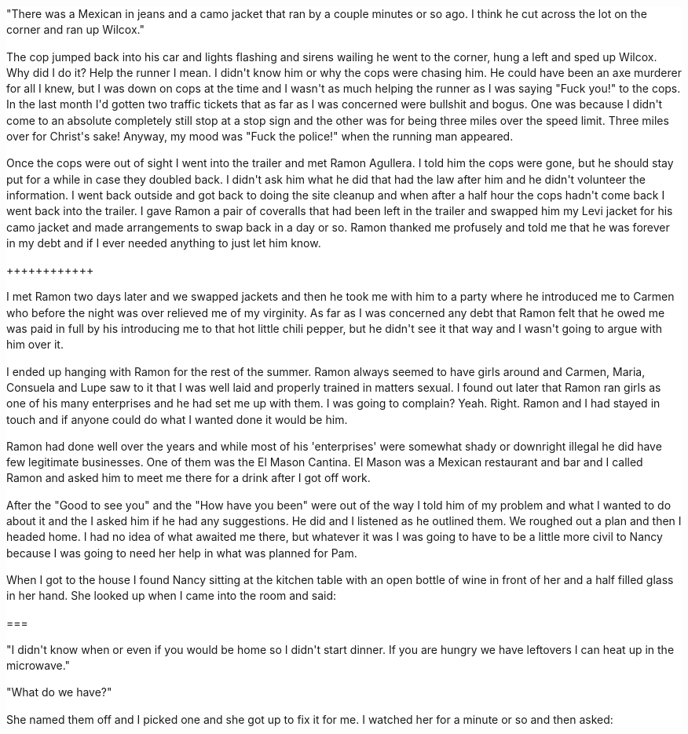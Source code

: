 "There was a Mexican in jeans and a camo jacket that ran by a couple minutes or so ago. I think he cut across the lot on the corner and ran up Wilcox." 

The cop jumped back into his car and lights flashing and sirens wailing he went to the corner, hung a left and sped up Wilcox. Why did I do it? Help the runner I mean. I didn't know him or why the cops were chasing him. He could have been an axe murderer for all I knew, but I was down on cops at the time and I wasn't as much helping the runner as I was saying "Fuck you!" to the cops. In the last month I'd gotten two traffic tickets that as far as I was concerned were bullshit and bogus. One was because I didn't come to an absolute completely still stop at a stop sign and the other was for being three miles over the speed limit. Three miles over for Christ's sake! Anyway, my mood was "Fuck the police!" when the running man appeared. 

Once the cops were out of sight I went into the trailer and met Ramon Agullera. I told him the cops were gone, but he should stay put for a while in case they doubled back. I didn't ask him what he did that had the law after him and he didn't volunteer the information. I went back outside and got back to doing the site cleanup and when after a half hour the cops hadn't come back I went back into the trailer. I gave Ramon a pair of coveralls that had been left in the trailer and swapped him my Levi jacket for his camo jacket and made arrangements to swap back in a day or so. Ramon thanked me profusely and told me that he was forever in my debt and if I ever needed anything to just let him know. 

++++++++++++ 

I met Ramon two days later and we swapped jackets and then he took me with him to a party where he introduced me to Carmen who before the night was over relieved me of my virginity. As far as I was concerned any debt that Ramon felt that he owed me was paid in full by his introducing me to that hot little chili pepper, but he didn't see it that way and I wasn't going to argue with him over it. 

I ended up hanging with Ramon for the rest of the summer. Ramon always seemed to have girls around and Carmen, Maria, Consuela and Lupe saw to it that I was well laid and properly trained in matters sexual. I found out later that Ramon ran girls as one of his many enterprises and he had set me up with them. I was going to complain? Yeah. Right. Ramon and I had stayed in touch and if anyone could do what I wanted done it would be him. 

Ramon had done well over the years and while most of his 'enterprises' were somewhat shady or downright illegal he did have few legitimate businesses. One of them was the El Mason Cantina. El Mason was a Mexican restaurant and bar and I called Ramon and asked him to meet me there for a drink after I got off work. 

After the "Good to see you" and the "How have you been" were out of the way I told him of my problem and what I wanted to do about it and the I asked him if he had any suggestions. He did and I listened as he outlined them. We roughed out a plan and then I headed home. I had no idea of what awaited me there, but whatever it was I was going to have to be a little more civil to Nancy because I was going to need her help in what was planned for Pam. 

When I got to the house I found Nancy sitting at the kitchen table with an open bottle of wine in front of her and a half filled glass in her hand. She looked up when I came into the room and said:  

===

"I didn't know when or even if you would be home so I didn't start dinner. If you are hungry we have leftovers I can heat up in the microwave." 

"What do we have?" 

She named them off and I picked one and she got up to fix it for me. I watched her for a minute or so and then asked: 
